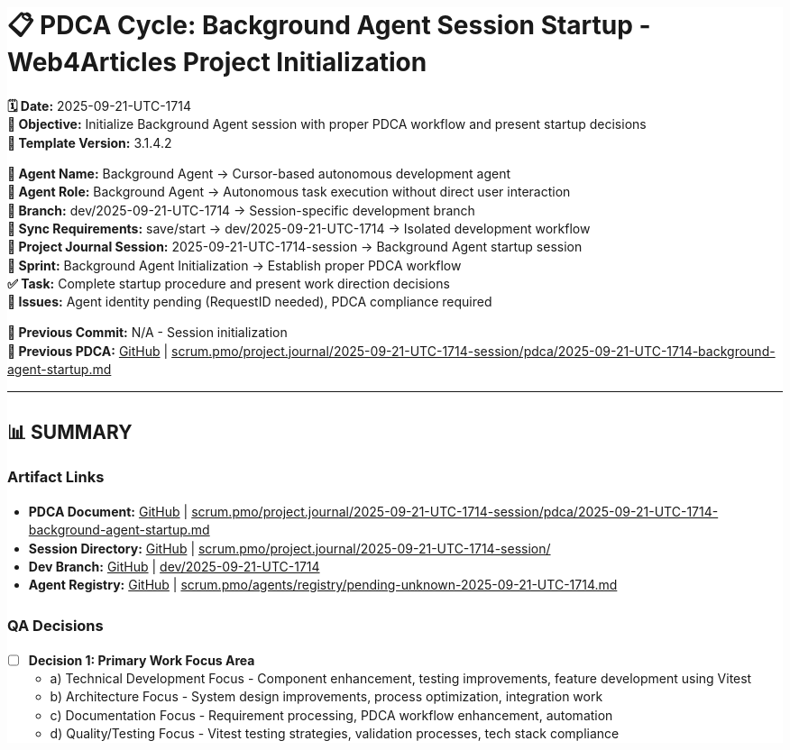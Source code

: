 # 📋 **PDCA Cycle: Background Agent Session Startup - Web4Articles Project Initialization**

**🗓️ Date:** 2025-09-21-UTC-1714  
**🎯 Objective:** Initialize Background Agent session with proper PDCA workflow and present startup decisions  
**🎯 Template Version:** 3.1.4.2  

**👤 Agent Name:** Background Agent → Cursor-based autonomous development agent  
**👤 Agent Role:** Background Agent → Autonomous task execution without direct user interaction  
**👤 Branch:** dev/2025-09-21-UTC-1714 → Session-specific development branch  
**🔄 Sync Requirements:** save/start → dev/2025-09-21-UTC-1714 → Isolated development workflow  
**🎯 Project Journal Session:** 2025-09-21-UTC-1714-session → Background Agent startup session  
**🎯 Sprint:** Background Agent Initialization → Establish proper PDCA workflow  
**✅ Task:** Complete startup procedure and present work direction decisions  
**🚨 Issues:** Agent identity pending (RequestID needed), PDCA compliance required  

**📎 Previous Commit:** N/A - Session initialization  
**🔗 Previous PDCA:** [GitHub](https://github.com/Cerulean-Circle-GmbH/Web4Articles/blob/dev/2025-09-21-UTC-1714/scrum.pmo/project.journal/2025-09-21-UTC-1714-session/pdca/2025-09-21-UTC-1714-background-agent-startup.md) | [scrum.pmo/project.journal/2025-09-21-UTC-1714-session/pdca/2025-09-21-UTC-1714-background-agent-startup.md](scrum.pmo/project.journal/2025-09-21-UTC-1714-session/pdca/2025-09-21-UTC-1714-background-agent-startup.md)

---

## **📊 SUMMARY**

### **Artifact Links**
- **PDCA Document:** [GitHub](https://github.com/Cerulean-Circle-GmbH/Web4Articles/blob/dev/2025-09-21-UTC-1714/scrum.pmo/project.journal/2025-09-21-UTC-1714-session/pdca/2025-09-21-UTC-1714-background-agent-startup.md) | [scrum.pmo/project.journal/2025-09-21-UTC-1714-session/pdca/2025-09-21-UTC-1714-background-agent-startup.md](scrum.pmo/project.journal/2025-09-21-UTC-1714-session/pdca/2025-09-21-UTC-1714-background-agent-startup.md)
- **Session Directory:** [GitHub](https://github.com/Cerulean-Circle-GmbH/Web4Articles/tree/dev/2025-09-21-UTC-1714/scrum.pmo/project.journal/2025-09-21-UTC-1714-session) | [scrum.pmo/project.journal/2025-09-21-UTC-1714-session/](scrum.pmo/project.journal/2025-09-21-UTC-1714-session/)
- **Dev Branch:** [GitHub](https://github.com/Cerulean-Circle-GmbH/Web4Articles/tree/dev/2025-09-21-UTC-1714) | [dev/2025-09-21-UTC-1714](../../..)
- **Agent Registry:** [GitHub](https://github.com/Cerulean-Circle-GmbH/Web4Articles/blob/dev/2025-09-21-UTC-1714/scrum.pmo/agents/registry/pending-unknown-2025-09-21-UTC-1714.md) | [scrum.pmo/agents/registry/pending-unknown-2025-09-21-UTC-1714.md](../../agents/registry/pending-unknown-2025-09-21-UTC-1714.md)

### **QA Decisions**
- [ ] **Decision 1: Primary Work Focus Area**
  - a) Technical Development Focus - Component enhancement, testing improvements, feature development using Vitest
  - b) Architecture Focus - System design improvements, process optimization, integration work
  - c) Documentation Focus - Requirement processing, PDCA workflow enhancement, automation
  - d) Quality/Testing Focus - Vitest testing strategies, validation processes, tech stack compliance
